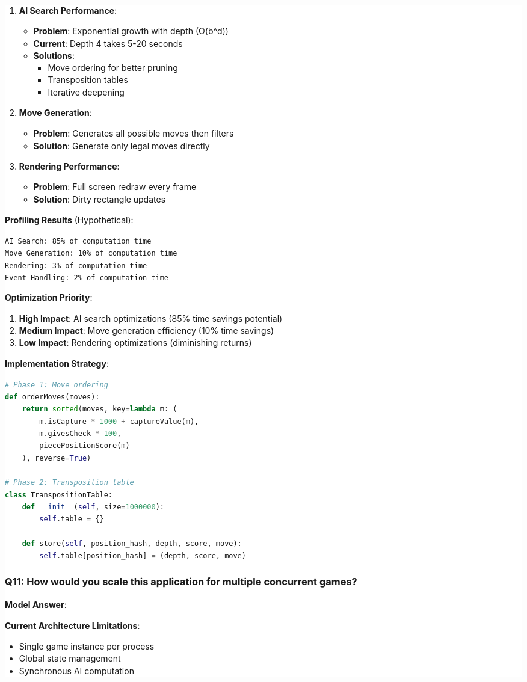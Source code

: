 1. **AI Search Performance**:
   - **Problem**: Exponential growth with depth (O(b^d))
   - **Current**: Depth 4 takes 5-20 seconds
   - **Solutions**: 
     - Move ordering for better pruning
     - Transposition tables
     - Iterative deepening

2. **Move Generation**:
   - **Problem**: Generates all possible moves then filters
   - **Solution**: Generate only legal moves directly

3. **Rendering Performance**:
   - **Problem**: Full screen redraw every frame
   - **Solution**: Dirty rectangle updates

**Profiling Results** (Hypothetical):
```
AI Search: 85% of computation time
Move Generation: 10% of computation time  
Rendering: 3% of computation time
Event Handling: 2% of computation time
```

**Optimization Priority**:
1. **High Impact**: AI search optimizations (85% time savings potential)
2. **Medium Impact**: Move generation efficiency (10% time savings)
3. **Low Impact**: Rendering optimizations (diminishing returns)

**Implementation Strategy**:
```python
# Phase 1: Move ordering
def orderMoves(moves):
    return sorted(moves, key=lambda m: (
        m.isCapture * 1000 + captureValue(m),
        m.givesCheck * 100,
        piecePositionScore(m)
    ), reverse=True)

# Phase 2: Transposition table
class TranspositionTable:
    def __init__(self, size=1000000):
        self.table = {}
        
    def store(self, position_hash, depth, score, move):
        self.table[position_hash] = (depth, score, move)
```

### Q11: How would you scale this application for multiple concurrent games?

**Model Answer**:

**Current Architecture Limitations**:
- Single game instance per process
- Global state management
- Synchronous AI computation
